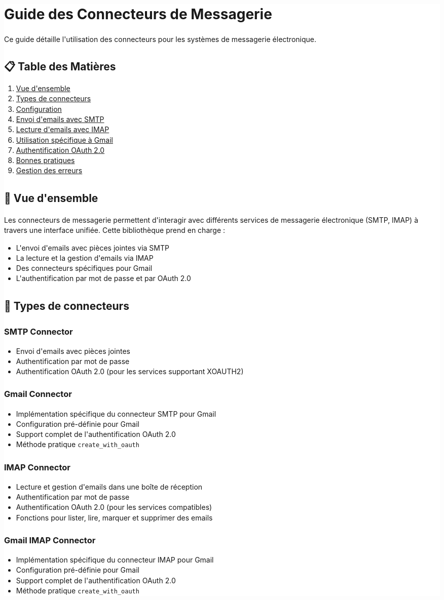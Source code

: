 # Guide des Connecteurs de Messagerie

Ce guide détaille l'utilisation des connecteurs pour les systèmes de messagerie électronique.

## 📋 Table des Matières

1. [Vue d'ensemble](#vue-densemble)
2. [Types de connecteurs](#types-de-connecteurs)
3. [Configuration](#configuration)
4. [Envoi d'emails avec SMTP](#envoi-demails-avec-smtp)
5. [Lecture d'emails avec IMAP](#lecture-demails-avec-imap)
6. [Utilisation spécifique à Gmail](#utilisation-spécifique-à-gmail)
7. [Authentification OAuth 2.0](#authentification-oauth-20)
8. [Bonnes pratiques](#bonnes-pratiques)
9. [Gestion des erreurs](#gestion-des-erreurs)

## 🌟 Vue d'ensemble

Les connecteurs de messagerie permettent d'interagir avec différents services de messagerie électronique (SMTP, IMAP) à travers une interface unifiée. Cette bibliothèque prend en charge :

- L'envoi d'emails avec pièces jointes via SMTP
- La lecture et la gestion d'emails via IMAP
- Des connecteurs spécifiques pour Gmail
- L'authentification par mot de passe et par OAuth 2.0

## 🔌 Types de connecteurs

### SMTP Connector
- Envoi d'emails avec pièces jointes
- Authentification par mot de passe
- Authentification OAuth 2.0 (pour les services supportant XOAUTH2)

### Gmail Connector
- Implémentation spécifique du connecteur SMTP pour Gmail
- Configuration pré-définie pour Gmail
- Support complet de l'authentification OAuth 2.0
- Méthode pratique `create_with_oauth`

### IMAP Connector
- Lecture et gestion d'emails dans une boîte de réception
- Authentification par mot de passe
- Authentification OAuth 2.0 (pour les services compatibles)
- Fonctions pour lister, lire, marquer et supprimer des emails

### Gmail IMAP Connector
- Implémentation spécifique du connecteur IMAP pour Gmail
- Configuration pré-définie pour Gmail
- Support complet de l'authentification OAuth 2.0
- Méthode pratique `create_with_oauth`

